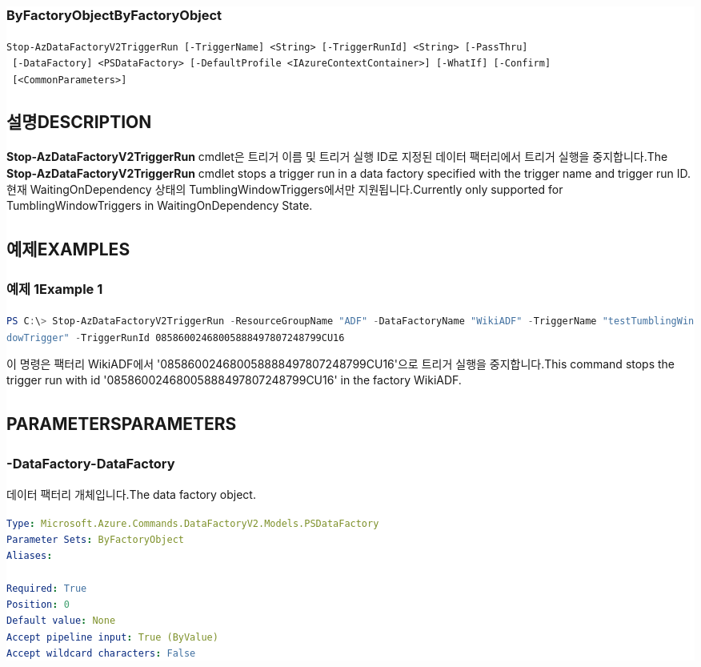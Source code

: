 ### <span data-ttu-id="27497-107">ByFactoryObject</span><span class="sxs-lookup"><span data-stu-id="27497-107">ByFactoryObject</span></span>
```
Stop-AzDataFactoryV2TriggerRun [-TriggerName] <String> [-TriggerRunId] <String> [-PassThru]
 [-DataFactory] <PSDataFactory> [-DefaultProfile <IAzureContextContainer>] [-WhatIf] [-Confirm]
 [<CommonParameters>]
```

## <span data-ttu-id="27497-108">설명</span><span class="sxs-lookup"><span data-stu-id="27497-108">DESCRIPTION</span></span>
<span data-ttu-id="27497-109">**Stop-AzDataFactoryV2TriggerRun** cmdlet은 트리거 이름 및 트리거 실행 ID로 지정된 데이터 팩터리에서 트리거 실행을 중지합니다.</span><span class="sxs-lookup"><span data-stu-id="27497-109">The **Stop-AzDataFactoryV2TriggerRun** cmdlet stops a trigger run in a data factory specified with the trigger name and trigger run ID.</span></span>
<span data-ttu-id="27497-110">현재 WaitingOnDependency 상태의 TumblingWindowTriggers에서만 지원됩니다.</span><span class="sxs-lookup"><span data-stu-id="27497-110">Currently only supported for TumblingWindowTriggers in WaitingOnDependency State.</span></span>

## <span data-ttu-id="27497-111">예제</span><span class="sxs-lookup"><span data-stu-id="27497-111">EXAMPLES</span></span>

### <span data-ttu-id="27497-112">예제 1</span><span class="sxs-lookup"><span data-stu-id="27497-112">Example 1</span></span>
```powershell
PS C:\> Stop-AzDataFactoryV2TriggerRun -ResourceGroupName "ADF" -DataFactoryName "WikiADF" -TriggerName "testTumblingWindowTrigger" -TriggerRunId 08586002468005888497807248799CU16
```

<span data-ttu-id="27497-113">이 명령은 팩터리 WikiADF에서 '085860024680058888497807248799CU16'으로 트리거 실행을 중지합니다.</span><span class="sxs-lookup"><span data-stu-id="27497-113">This command stops the trigger run with id '08586002468005888497807248799CU16' in the factory WikiADF.</span></span>

## <span data-ttu-id="27497-114">PARAMETERS</span><span class="sxs-lookup"><span data-stu-id="27497-114">PARAMETERS</span></span>

### <span data-ttu-id="27497-115">-DataFactory</span><span class="sxs-lookup"><span data-stu-id="27497-115">-DataFactory</span></span>
<span data-ttu-id="27497-116">데이터 팩터리 개체입니다.</span><span class="sxs-lookup"><span data-stu-id="27497-116">The data factory object.</span></span>

```yaml
Type: Microsoft.Azure.Commands.DataFactoryV2.Models.PSDataFactory
Parameter Sets: ByFactoryObject
Aliases:

Required: True
Position: 0
Default value: None
Accept pipeline input: True (ByValue)
Accept wildcard characters: False
```
